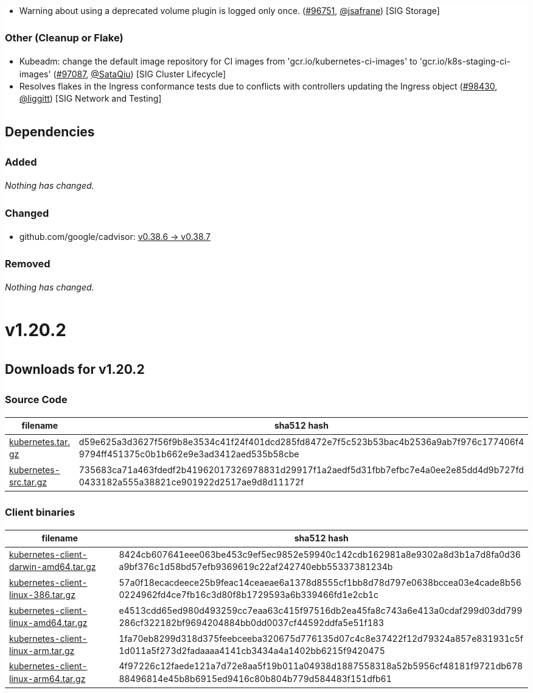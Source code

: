 - Warning about using a deprecated volume plugin is logged only once. ([#96751](https://github.com/kubernetes/kubernetes/pull/96751), [@jsafrane](https://github.com/jsafrane)) [SIG Storage]

### Other (Cleanup or Flake)

- Kubeadm: change the default image repository for CI images from 'gcr.io/kubernetes-ci-images' to 'gcr.io/k8s-staging-ci-images' ([#97087](https://github.com/kubernetes/kubernetes/pull/97087), [@SataQiu](https://github.com/SataQiu)) [SIG Cluster Lifecycle]
- Resolves flakes in the Ingress conformance tests due to conflicts with controllers updating the Ingress object ([#98430](https://github.com/kubernetes/kubernetes/pull/98430), [@liggitt](https://github.com/liggitt)) [SIG Network and Testing]

## Dependencies

### Added
_Nothing has changed._

### Changed
- github.com/google/cadvisor: [v0.38.6 → v0.38.7](https://github.com/google/cadvisor/compare/v0.38.6...v0.38.7)

### Removed
_Nothing has changed._



# v1.20.2


## Downloads for v1.20.2

### Source Code

filename | sha512 hash
-------- | -----------
[kubernetes.tar.gz](https://dl.k8s.io/v1.20.2/kubernetes.tar.gz) | d59e625a3d3627f56f9b8e3534c41f24f401dcd285fd8472e7f5c523b53bac4b2536a9ab7f976c177406f49794ff451375c0b1b662e9e3ad3412aed535b58cbe
[kubernetes-src.tar.gz](https://dl.k8s.io/v1.20.2/kubernetes-src.tar.gz) | 735683ca71a463fdedf2b41962017326978831d29917f1a2aedf5d31fbb7efbc7e4a0ee2e85dd4d9b727fd0433182a555a38821ce901922d2517ae9d8d11172f

### Client binaries

filename | sha512 hash
-------- | -----------
[kubernetes-client-darwin-amd64.tar.gz](https://dl.k8s.io/v1.20.2/kubernetes-client-darwin-amd64.tar.gz) | 8424cb607641eee063be453c9ef5ec9852e59940c142cdb162981a8e9302a8d3b1a7d8fa0d36a9bf376c1d58bd57efb9369619c22af242740ebb55337381234b
[kubernetes-client-linux-386.tar.gz](https://dl.k8s.io/v1.20.2/kubernetes-client-linux-386.tar.gz) | 57a0f18ecacdeece25b9feac14ceaeae6a1378d8555cf1bb8d78d797e0638bccea03e4cade8b560224962fd4ce7fb16c3d80f8b1729593a6b339466fd1e2cb1c
[kubernetes-client-linux-amd64.tar.gz](https://dl.k8s.io/v1.20.2/kubernetes-client-linux-amd64.tar.gz) | e4513cdd65ed980d493259cc7eaa63c415f97516db2ea45fa8c743a6e413a0cdaf299d03dd799286cf322182bf9694204884bb0dd0037cf44592ddfa5e51f183
[kubernetes-client-linux-arm.tar.gz](https://dl.k8s.io/v1.20.2/kubernetes-client-linux-arm.tar.gz) | 1fa70eb8299d318d375feebceeba320675d776135d07c4c8e37422f12d79324a857e831931c5f1d011a5f273d2fadaaaa4141cb3434a4a1402bb6215f9420475
[kubernetes-client-linux-arm64.tar.gz](https://dl.k8s.io/v1.20.2/kubernetes-client-linux-arm64.tar.gz) | 4f97226c12faede121a7d72e8aa5f19b011a04938d1887558318a52b5956cf48181f9721db67888496814e45b8b6915ed9416c80b804b779d584483f151dfb61